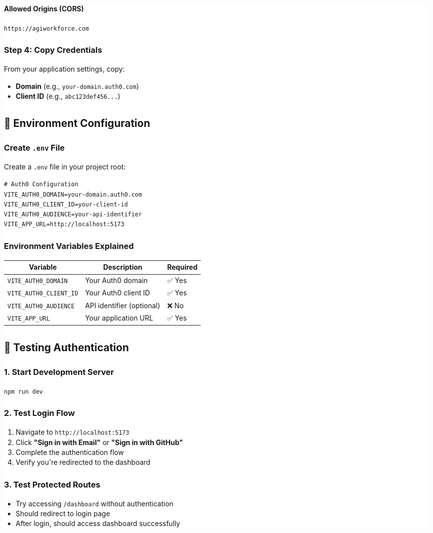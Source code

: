 #### Allowed Origins (CORS)
```
https://agiworkforce.com
```

### Step 4: Copy Credentials
From your application settings, copy:
- **Domain** (e.g., `your-domain.auth0.com`)
- **Client ID** (e.g., `abc123def456...`)

## 🔧 Environment Configuration

### Create `.env` File
Create a `.env` file in your project root:

```env
# Auth0 Configuration
VITE_AUTH0_DOMAIN=your-domain.auth0.com
VITE_AUTH0_CLIENT_ID=your-client-id
VITE_AUTH0_AUDIENCE=your-api-identifier
VITE_APP_URL=http://localhost:5173
```

### Environment Variables Explained

| Variable | Description | Required |
|----------|-------------|----------|
| `VITE_AUTH0_DOMAIN` | Your Auth0 domain | ✅ Yes |
| `VITE_AUTH0_CLIENT_ID` | Your Auth0 client ID | ✅ Yes |
| `VITE_AUTH0_AUDIENCE` | API identifier (optional) | ❌ No |
| `VITE_APP_URL` | Your application URL | ✅ Yes |

## 🧪 Testing Authentication

### 1. Start Development Server
```bash
npm run dev
```

### 2. Test Login Flow
1. Navigate to `http://localhost:5173`
2. Click **"Sign in with Email"** or **"Sign in with GitHub"**
3. Complete the authentication flow
4. Verify you're redirected to the dashboard

### 3. Test Protected Routes
- Try accessing `/dashboard` without authentication
- Should redirect to login page
- After login, should access dashboard successfully
